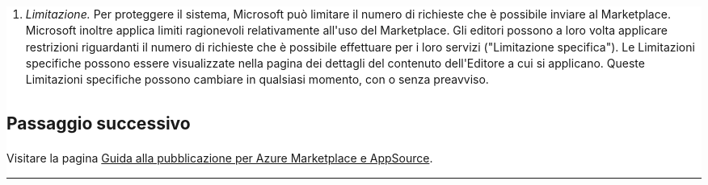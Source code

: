 1. *Limitazione.* Per proteggere il sistema, Microsoft può limitare il numero di richieste che è possibile inviare al Marketplace.  Microsoft inoltre applica limiti ragionevoli relativamente all'uso del Marketplace. Gli editori possono a loro volta applicare restrizioni riguardanti il numero di richieste che è possibile effettuare per i loro servizi ("Limitazione specifica"). Le Limitazioni specifiche possono essere visualizzate nella pagina dei dettagli del contenuto dell'Editore a cui si applicano. Queste Limitazioni specifiche possono cambiare in qualsiasi momento, con o senza preavviso.

## <a name="next-step"></a>Passaggio successivo

Visitare la pagina [Guida alla pubblicazione per Azure Marketplace e AppSource](https://docs.microsoft.com/azure/marketplace/marketplace-publishers-guide).

---
